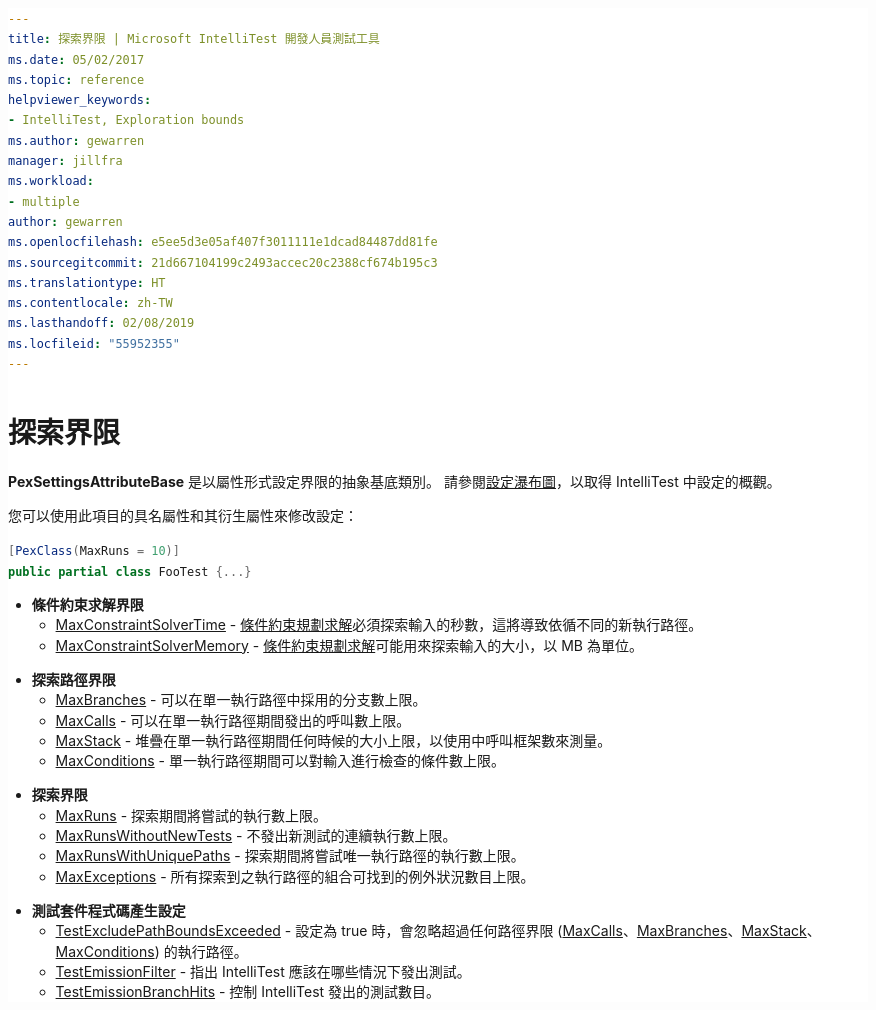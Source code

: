 ```yaml
---
title: 探索界限 | Microsoft IntelliTest 開發人員測試工具
ms.date: 05/02/2017
ms.topic: reference
helpviewer_keywords:
- IntelliTest, Exploration bounds
ms.author: gewarren
manager: jillfra
ms.workload:
- multiple
author: gewarren
ms.openlocfilehash: e5ee5d3e05af407f3011111e1dcad84487dd81fe
ms.sourcegitcommit: 21d667104199c2493accec20c2388cf674b195c3
ms.translationtype: HT
ms.contentlocale: zh-TW
ms.lasthandoff: 02/08/2019
ms.locfileid: "55952355"
---
```

# <a name="exploration-bounds"></a>探索界限

**PexSettingsAttributeBase** 是以屬性形式設定界限的抽象基底類別。 請參閱[設定瀑布圖](settings-waterfall.md)，以取得 IntelliTest 中設定的概觀。

您可以使用此項目的具名屬性和其衍生屬性來修改設定：

```csharp
[PexClass(MaxRuns = 10)]
public partial class FooTest {...}
```

* **條件約束求解界限**
  * [MaxConstraintSolverTime](#maxconstraintsolvertime) - [條件約束規劃求解](input-generation.md#constraint-solver)必須探索輸入的秒數，這將導致依循不同的新執行路徑。
  * [MaxConstraintSolverMemory](#maxconstraintsolvermemory) - [條件約束規劃求解](input-generation.md#constraint-solver)可能用來探索輸入的大小，以 MB 為單位。<p />
* **探索路徑界限**
  * [MaxBranches](#maxbranches) - 可以在單一執行路徑中採用的分支數上限。
  * [MaxCalls](#maxcalls) - 可以在單一執行路徑期間發出的呼叫數上限。
  * [MaxStack](#maxstack) - 堆疊在單一執行路徑期間任何時候的大小上限，以使用中呼叫框架數來測量。
  * [MaxConditions](#maxconditions) - 單一執行路徑期間可以對輸入進行檢查的條件數上限。<p />
* **探索界限**
  * [MaxRuns](#maxruns) - 探索期間將嘗試的執行數上限。
  * [MaxRunsWithoutNewTests](#maxrunswithoutnewtests) - 不發出新測試的連續執行數上限。
  * [MaxRunsWithUniquePaths](#maxrunswithuniquepaths) - 探索期間將嘗試唯一執行路徑的執行數上限。
  * [MaxExceptions](#maxexceptions) - 所有探索到之執行路徑的組合可找到的例外狀況數目上限。<p />
* **測試套件程式碼產生設定**
  * [TestExcludePathBoundsExceeded](#testexcludepathboundsexceeded) - 設定為 true 時，會忽略超過任何路徑界限 ([MaxCalls](#maxcalls)、[MaxBranches](#maxbranches)、[MaxStack](#maxstack)、[MaxConditions](#maxconditions)) 的執行路徑。
  * [TestEmissionFilter](#testemissionfilter) - 指出 IntelliTest 應該在哪些情況下發出測試。
  * [TestEmissionBranchHits](#testemissionbranchhits) - 控制 IntelliTest 發出的測試數目。
